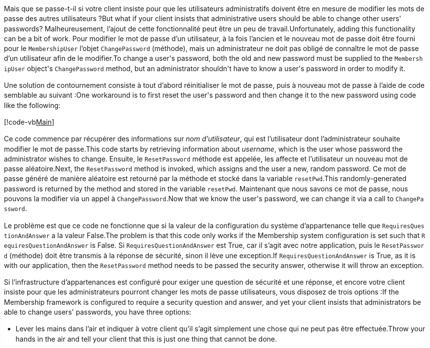<span data-ttu-id="8037b-294">Mais que se passe-t-il si votre client insiste pour que les utilisateurs administratifs doivent être en mesure de modifier les mots de passe des autres utilisateurs ?</span><span class="sxs-lookup"><span data-stu-id="8037b-294">But what if your client insists that administrative users should be able to change other users' passwords?</span></span> <span data-ttu-id="8037b-295">Malheureusement, l’ajout de cette fonctionnalité peut être un peu de travail.</span><span class="sxs-lookup"><span data-stu-id="8037b-295">Unfortunately, adding this functionality can be a bit of work.</span></span> <span data-ttu-id="8037b-296">Pour modifier le mot de passe d’un utilisateur, à la fois l’ancien et le nouveau mot de passe doit être fourni pour le `MembershipUser` l’objet `ChangePassword` (méthode), mais un administrateur ne doit pas obligé de connaître le mot de passe d’un utilisateur afin de le modifier.</span><span class="sxs-lookup"><span data-stu-id="8037b-296">To change a user's password, both the old and new password must be supplied to the `MembershipUser` object's `ChangePassword` method, but an administrator shouldn't have to know a user's password in order to modify it.</span></span>

<span data-ttu-id="8037b-297">Une solution de contournement consiste à tout d’abord réinitialiser le mot de passe, puis à nouveau mot de passe à l’aide de code semblable au suivant :</span><span class="sxs-lookup"><span data-stu-id="8037b-297">One workaround is to first reset the user's password and then change it to the new password using code like the following:</span></span>

[!code-vb[Main](recovering-and-changing-passwords-vb/samples/sample5.vb)]

<span data-ttu-id="8037b-298">Ce code commence par récupérer des informations sur *nom d’utilisateur*, qui est l’utilisateur dont l’administrateur souhaite modifier le mot de passe.</span><span class="sxs-lookup"><span data-stu-id="8037b-298">This code starts by retrieving information about *username*, which is the user whose password the administrator wishes to change.</span></span> <span data-ttu-id="8037b-299">Ensuite, le `ResetPassword` méthode est appelée, les affecte et l’utilisateur un nouveau mot de passe aléatoire.</span><span class="sxs-lookup"><span data-stu-id="8037b-299">Next, the `ResetPassword` method is invoked, which assigns and the user a new, random password.</span></span> <span data-ttu-id="8037b-300">Ce mot de passe généré de manière aléatoire est retourné par la méthode et stocké dans la variable `resetPwd`.</span><span class="sxs-lookup"><span data-stu-id="8037b-300">This randomly-generated password is returned by the method and stored in the variable `resetPwd`.</span></span> <span data-ttu-id="8037b-301">Maintenant que nous savons ce mot de passe, nous pouvons la modifier via un appel à `ChangePassword`.</span><span class="sxs-lookup"><span data-stu-id="8037b-301">Now that we know the user's password, we can change it via a call to `ChangePassword`.</span></span>

<span data-ttu-id="8037b-302">Le problème est que ce code ne fonctionne que si la valeur de la configuration du système d’appartenance telle que `RequiresQuestionAndAnswer` a la valeur False.</span><span class="sxs-lookup"><span data-stu-id="8037b-302">The problem is that this code only works if the Membership system configuration is set such that `RequiresQuestionAndAnswer` is False.</span></span> <span data-ttu-id="8037b-303">Si `RequiresQuestionAndAnswer` est True, car il s’agit avec notre application, puis le `ResetPassword` (méthode) doit être transmis à la réponse de sécurité, sinon il lève une exception.</span><span class="sxs-lookup"><span data-stu-id="8037b-303">If `RequiresQuestionAndAnswer` is True, as it is with our application, then the `ResetPassword` method needs to be passed the security answer, otherwise it will throw an exception.</span></span>

<span data-ttu-id="8037b-304">Si l’infrastructure d’appartenances est configuré pour exiger une question de sécurité et une réponse, et encore votre client insiste pour que les administrateurs pourront changer les mots de passe utilisateurs, vous disposez de trois options :</span><span class="sxs-lookup"><span data-stu-id="8037b-304">If the Membership framework is configured to require a security question and answer, and yet your client insists that administrators be able to change users' passwords, you have three options:</span></span>

- <span data-ttu-id="8037b-305">Lever les mains dans l’air et indiquer à votre client qu’il s’agit simplement une chose qui ne peut pas être effectuée.</span><span class="sxs-lookup"><span data-stu-id="8037b-305">Throw your hands in the air and tell your client that this is just one thing that cannot be done.</span></span>